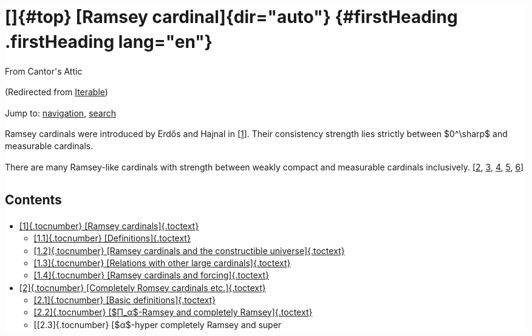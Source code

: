 <div id="mw-page-base" class="noprint">

</div>

<div id="mw-head-base" class="noprint">

</div>

<div id="content" class="mw-body" role="main">

[]{#top}
[Ramsey cardinal]{dir="auto"} {#firstHeading .firstHeading lang="en"}
=============================

<div id="bodyContent" class="mw-body-content">

<div id="siteSub">

From Cantor's Attic

</div>

<div id="contentSub">

(Redirected from
[Iterable](/web/20191028003111/http://cantorsattic.info/index.php?title=Iterable&redirect=no "Iterable"))

</div>

<div id="jump-to-nav" class="mw-jump">

Jump to: [navigation](#mw-navigation), [search](#p-search)

</div>

<div id="mw-content-text" class="mw-content-ltr" lang="en" dir="ltr">

Ramsey cardinals were introduced by Erdős and Hajnal in
\[[1](#bibkey_ErdosHajnal1962:Ramsey)\]. Their consistency strength lies
strictly between \$0\^\\sharp\$ and measurable cardinals.

There are many Ramsey-like cardinals with strength between weakly
compact and measurable cardinals inclusively.
\[[2](#bibkey_Feng1990:HierarchyRamsey),
[3](#bibkey_Gitman2011:RamseyLikeCardinals),
[4](#bibkey_SharpeWelch2011:GreatlyErdosChang),
[5](#bibkey_HolySchlicht2017:HierarchyRamseylike),
[6](#bibkey_NielsenWelch2018:GamesRamseylike)\]

<div id="toc" class="toc">

<div id="toctitle">

Contents
--------

</div>

-   [[1]{.tocnumber} [Ramsey cardinals]{.toctext}](#Ramsey_cardinals)
    -   [[1.1]{.tocnumber} [Definitions]{.toctext}](#Definitions)
    -   [[1.2]{.tocnumber} [Ramsey cardinals and the constructible
        universe]{.toctext}](#Ramsey_cardinals_and_the_constructible_universe)
    -   [[1.3]{.tocnumber} [Relations with other large
        cardinals]{.toctext}](#Relations_with_other_large_cardinals)
    -   [[1.4]{.tocnumber} [Ramsey cardinals and
        forcing]{.toctext}](#Ramsey_cardinals_and_forcing)
-   [[2]{.tocnumber} [Completely Romsey cardinals
    etc.]{.toctext}](#Completely_Romsey_cardinals_etc.)
    -   [[2.1]{.tocnumber} [Basic
        definitions]{.toctext}](#Basic_definitions)
    -   [[2.2]{.tocnumber} [\$Π\_α\$-Ramsey and completely
        Ramsey]{.toctext}](#.24.CE.A0_.CE.B1.24-Ramsey_and_completely_Ramsey)
    -   [[2.3]{.tocnumber} [\$α\$-hyper completely Ramsey and super
